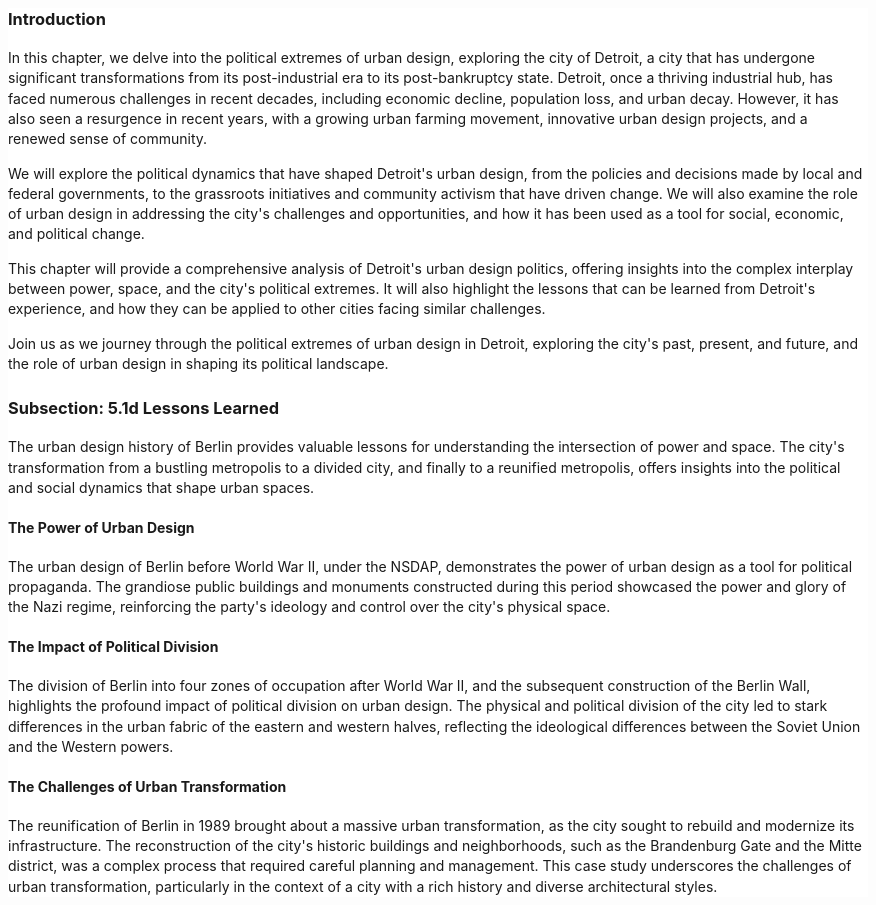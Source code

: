 ### Introduction

In this chapter, we delve into the political extremes of urban design, exploring the city of Detroit, a city that has undergone significant transformations from its post-industrial era to its post-bankruptcy state. Detroit, once a thriving industrial hub, has faced numerous challenges in recent decades, including economic decline, population loss, and urban decay. However, it has also seen a resurgence in recent years, with a growing urban farming movement, innovative urban design projects, and a renewed sense of community.

We will explore the political dynamics that have shaped Detroit's urban design, from the policies and decisions made by local and federal governments, to the grassroots initiatives and community activism that have driven change. We will also examine the role of urban design in addressing the city's challenges and opportunities, and how it has been used as a tool for social, economic, and political change.

This chapter will provide a comprehensive analysis of Detroit's urban design politics, offering insights into the complex interplay between power, space, and the city's political extremes. It will also highlight the lessons that can be learned from Detroit's experience, and how they can be applied to other cities facing similar challenges. 

Join us as we journey through the political extremes of urban design in Detroit, exploring the city's past, present, and future, and the role of urban design in shaping its political landscape.




### Subsection: 5.1d Lessons Learned

The urban design history of Berlin provides valuable lessons for understanding the intersection of power and space. The city's transformation from a bustling metropolis to a divided city, and finally to a reunified metropolis, offers insights into the political and social dynamics that shape urban spaces.

#### The Power of Urban Design

The urban design of Berlin before World War II, under the NSDAP, demonstrates the power of urban design as a tool for political propaganda. The grandiose public buildings and monuments constructed during this period showcased the power and glory of the Nazi regime, reinforcing the party's ideology and control over the city's physical space.

#### The Impact of Political Division

The division of Berlin into four zones of occupation after World War II, and the subsequent construction of the Berlin Wall, highlights the profound impact of political division on urban design. The physical and political division of the city led to stark differences in the urban fabric of the eastern and western halves, reflecting the ideological differences between the Soviet Union and the Western powers.

#### The Challenges of Urban Transformation

The reunification of Berlin in 1989 brought about a massive urban transformation, as the city sought to rebuild and modernize its infrastructure. The reconstruction of the city's historic buildings and neighborhoods, such as the Brandenburg Gate and the Mitte district, was a complex process that required careful planning and management. This case study underscores the challenges of urban transformation, particularly in the context of a city with a rich history and diverse architectural styles.
